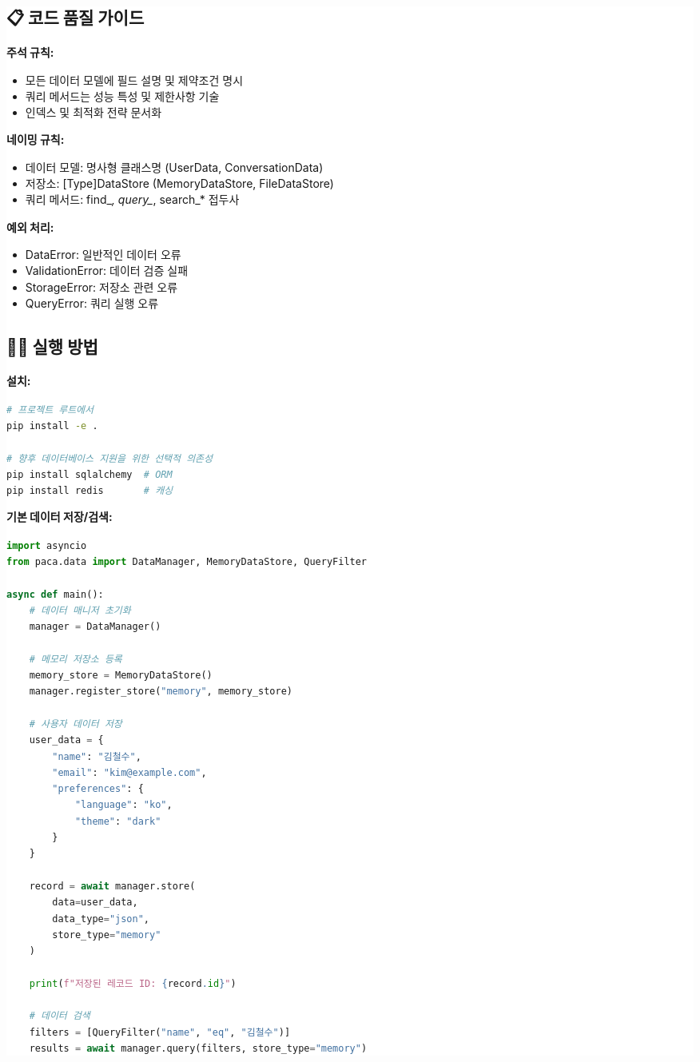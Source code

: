 ## 📋 코드 품질 가이드

**주석 규칙:**
- 모든 데이터 모델에 필드 설명 및 제약조건 명시
- 쿼리 메서드는 성능 특성 및 제한사항 기술
- 인덱스 및 최적화 전략 문서화

**네이밍 규칙:**
- 데이터 모델: 명사형 클래스명 (UserData, ConversationData)
- 저장소: [Type]DataStore (MemoryDataStore, FileDataStore)
- 쿼리 메서드: find_*, query_*, search_* 접두사

**예외 처리:**
- DataError: 일반적인 데이터 오류
- ValidationError: 데이터 검증 실패
- StorageError: 저장소 관련 오류
- QueryError: 쿼리 실행 오류

## 🏃‍♂️ 실행 방법

**설치:**
```bash
# 프로젝트 루트에서
pip install -e .

# 향후 데이터베이스 지원을 위한 선택적 의존성
pip install sqlalchemy  # ORM
pip install redis       # 캐싱
```

**기본 데이터 저장/검색:**
```python
import asyncio
from paca.data import DataManager, MemoryDataStore, QueryFilter

async def main():
    # 데이터 매니저 초기화
    manager = DataManager()

    # 메모리 저장소 등록
    memory_store = MemoryDataStore()
    manager.register_store("memory", memory_store)

    # 사용자 데이터 저장
    user_data = {
        "name": "김철수",
        "email": "kim@example.com",
        "preferences": {
            "language": "ko",
            "theme": "dark"
        }
    }

    record = await manager.store(
        data=user_data,
        data_type="json",
        store_type="memory"
    )

    print(f"저장된 레코드 ID: {record.id}")

    # 데이터 검색
    filters = [QueryFilter("name", "eq", "김철수")]
    results = await manager.query(filters, store_type="memory")

```
